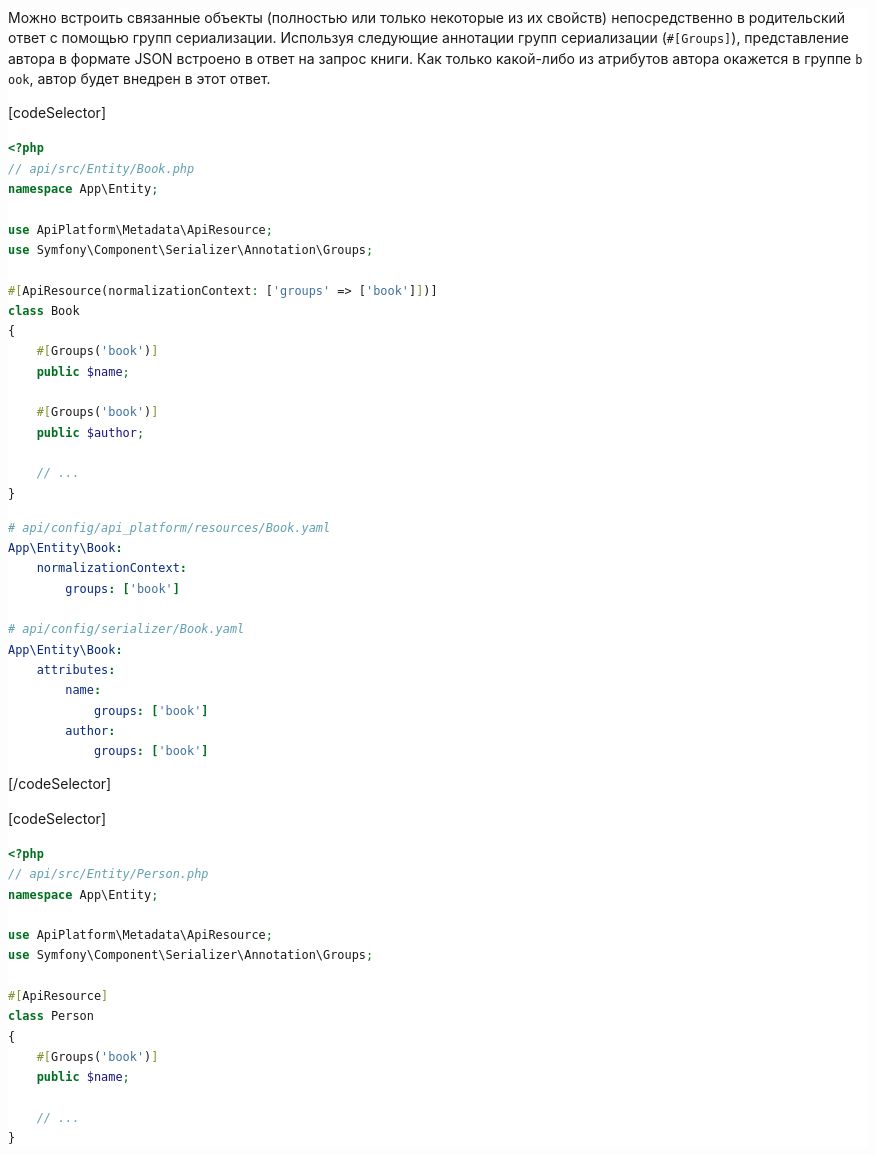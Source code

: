 Можно встроить связанные объекты (полностью или только некоторые из их свойств) непосредственно в родительский
ответ с помощью групп сериализации. Используя следующие аннотации групп сериализации (`#[Groups]`),
представление автора в формате JSON встроено в ответ на запрос книги. Как только какой-либо из атрибутов автора окажется в группе `book`, автор будет внедрен в этот ответ.

[codeSelector]

```php
<?php
// api/src/Entity/Book.php
namespace App\Entity;

use ApiPlatform\Metadata\ApiResource;
use Symfony\Component\Serializer\Annotation\Groups;

#[ApiResource(normalizationContext: ['groups' => ['book']])]
class Book
{
    #[Groups('book')]
    public $name;

    #[Groups('book')]
    public $author;

    // ...
}
```

```yaml
# api/config/api_platform/resources/Book.yaml
App\Entity\Book:
    normalizationContext:
        groups: ['book']

# api/config/serializer/Book.yaml
App\Entity\Book:
    attributes:
        name:
            groups: ['book']
        author:
            groups: ['book']
```

[/codeSelector]

[codeSelector]

```php
<?php
// api/src/Entity/Person.php
namespace App\Entity;

use ApiPlatform\Metadata\ApiResource;
use Symfony\Component\Serializer\Annotation\Groups;

#[ApiResource]
class Person
{
    #[Groups('book')]
    public $name;

    // ...
}
```

